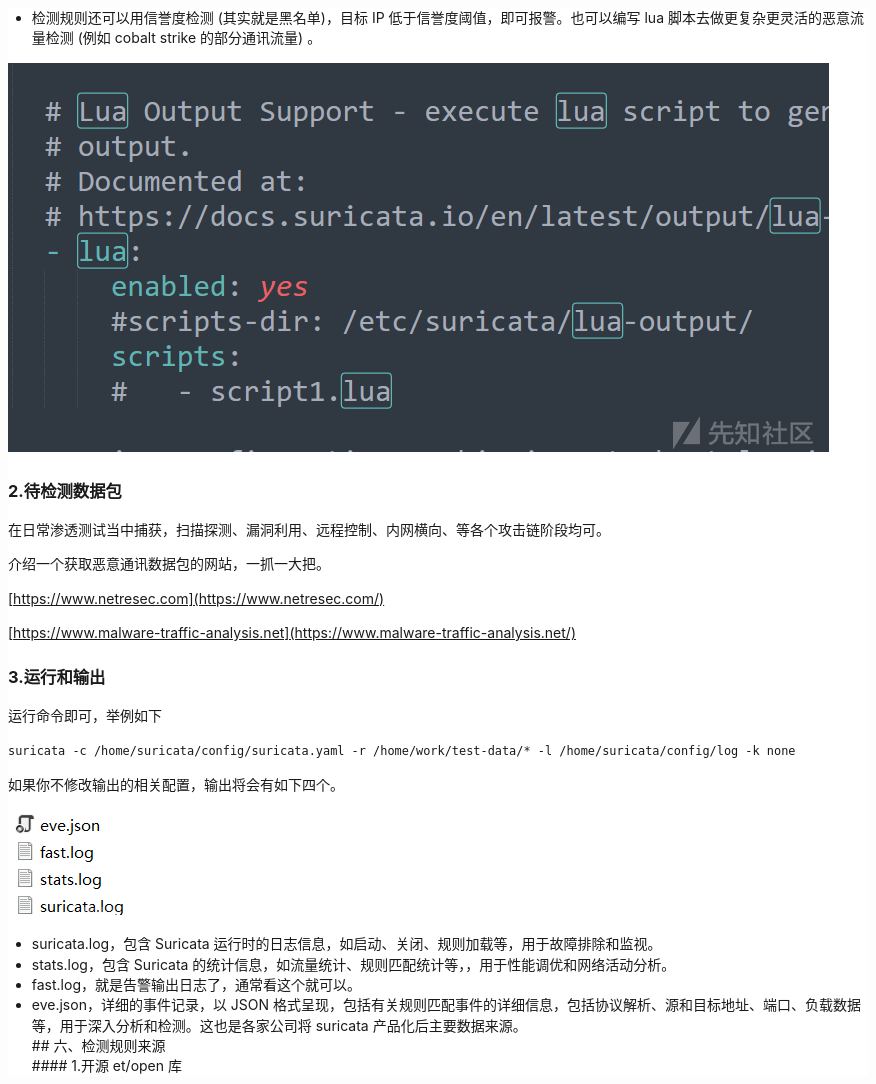 -   检测规则还可以用信誉度检测 (其实就是黑名单)，目标 IP 低于信誉度阈值，即可报警。也可以编写 lua 脚本去做更复杂更灵活的恶意流量检测 (例如 cobalt strike 的部分通讯流量) 。

[![](assets/1709255841-041c767a5ef8ae0432c8e196be09b243.png)](https://xzfile.aliyuncs.com/media/upload/picture/20240228162442-d2c79d26-d612-1.png)

### 2.待检测数据包

在日常渗透测试当中捕获，扫描探测、漏洞利用、远程控制、内网横向、等各个攻击链阶段均可。

介绍一个获取恶意通讯数据包的网站，一抓一大把。

[https://www.netresec.com](https://www.netresec.com/)

[https://www.malware-traffic-analysis.net](https://www.malware-traffic-analysis.net/)

### 3.运行和输出

运行命令即可，举例如下

```plain
suricata -c /home/suricata/config/suricata.yaml -r /home/work/test-data/* -l /home/suricata/config/log -k none
```

如果你不修改输出的相关配置，输出将会有如下四个。

[![](assets/1709255841-71d55ff2ebd5b50207e19f4b4f070fd4.png)](https://xzfile.aliyuncs.com/media/upload/picture/20240228165447-069b4e00-d617-1.png)

-   suricata.log，包含 Suricata 运行时的日志信息，如启动、关闭、规则加载等，用于故障排除和监视。
-   stats.log，包含 Suricata 的统计信息，如流量统计、规则匹配统计等，，用于性能调优和网络活动分析。
-   fast.log，就是告警输出日志了，通常看这个就可以。
-   eve.json，详细的事件记录，以 JSON 格式呈现，包括有关规则匹配事件的详细信息，包括协议解析、源和目标地址、端口、负载数据等，用于深入分析和检测。这也是各家公司将 suricata 产品化后主要数据来源。  
    \## 六、检测规则来源  
    \#### 1.开源 et/open 库
    